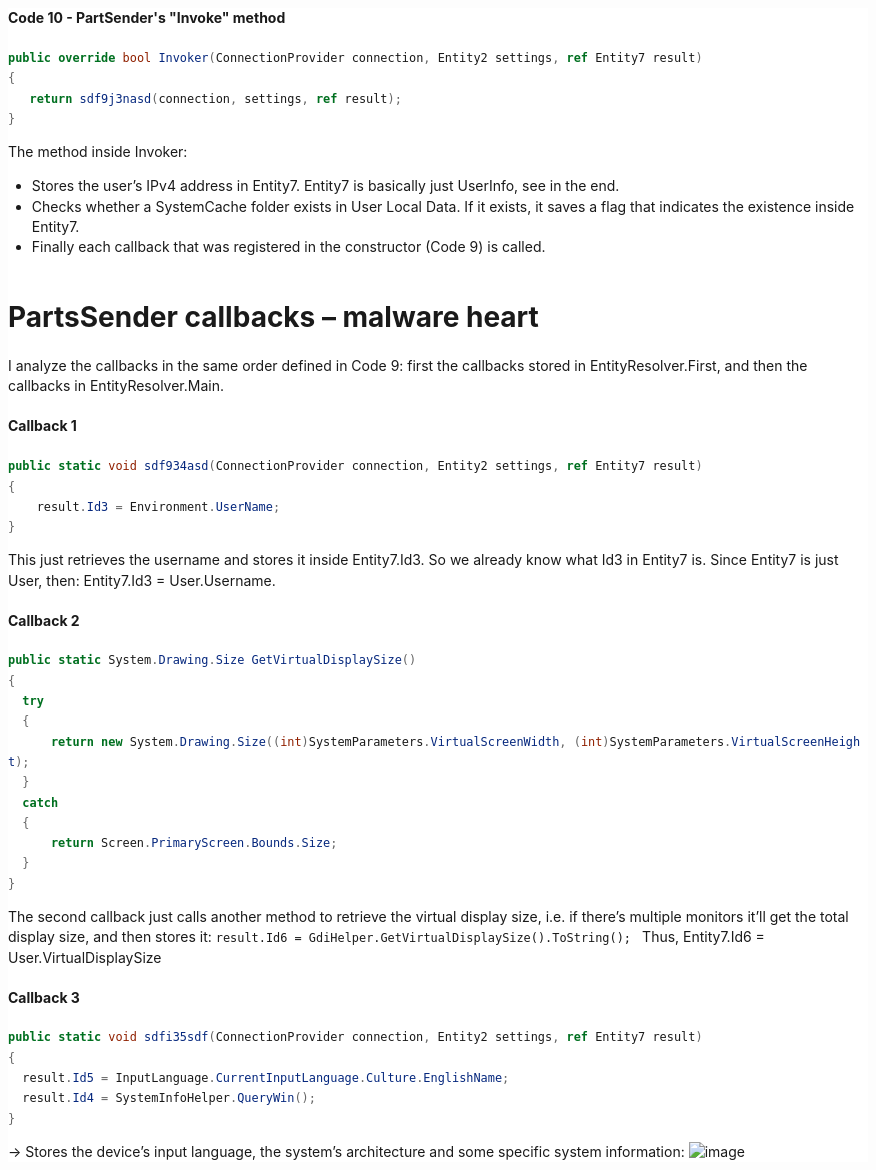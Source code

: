 #### Code 10 - PartSender's "Invoke" method
```csharp
public override bool Invoker(ConnectionProvider connection, Entity2 settings, ref Entity7 result)
{
   return sdf9j3nasd(connection, settings, ref result);
}
```
The method inside Invoker:
- Stores the user’s IPv4 address in Entity7. Entity7 is basically just UserInfo, see in the end.
- Checks whether a SystemCache folder exists in User Local Data. If it exists, it saves a flag that indicates the existence inside Entity7.
- Finally each callback that was registered in the constructor (Code 9) is called.

# PartsSender callbacks – malware heart
I analyze the callbacks in the same order defined in Code 9: first the callbacks stored in EntityResolver.First, and then the callbacks in EntityResolver.Main.

#### Callback 1
```csharp
public static void sdf934asd(ConnectionProvider connection, Entity2 settings, ref Entity7 result)
{
    result.Id3 = Environment.UserName;
}
```
This just retrieves the username and stores it inside Entity7.Id3. So we already know what Id3 in Entity7 is. Since Entity7 is just User, then:
Entity7.Id3 = User.Username.

#### Callback 2
```csharp
public static System.Drawing.Size GetVirtualDisplaySize()
{
  try
  {
      return new System.Drawing.Size((int)SystemParameters.VirtualScreenWidth, (int)SystemParameters.VirtualScreenHeight);
  }
  catch
  {
      return Screen.PrimaryScreen.Bounds.Size;
  }
}
```
The second callback just calls another method to retrieve the virtual display size, i.e. if there’s multiple monitors it’ll get the total display size, and then stores it: `result.Id6 = GdiHelper.GetVirtualDisplaySize().ToString(); `
Thus, Entity7.Id6 = User.VirtualDisplaySize

#### Callback 3
```csharp
public static void sdfi35sdf(ConnectionProvider connection, Entity2 settings, ref Entity7 result)
{
  result.Id5 = InputLanguage.CurrentInputLanguage.Culture.EnglishName;
  result.Id4 = SystemInfoHelper.QueryWin();
}
```
→ Stores the device’s input language, the system’s architecture and some specific system information:
<img width="350" height="480" alt="image" src="https://github.com/user-attachments/assets/2b19ba7e-c325-4250-aaf3-f873a1979820" />
